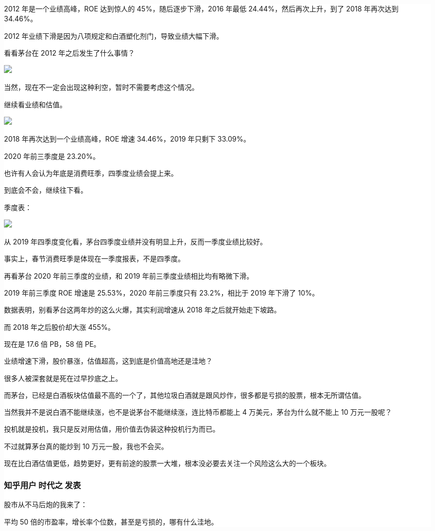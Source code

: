 2012 年是一个业绩高峰，ROE 达到惊人的 45%，随后逐步下滑，2016 年最低 24.44%，然后再次上升，到了 2018 年再次达到 34.46%。

2012 年业绩下滑是因为八项规定和白酒塑化剂门，导致业绩大幅下滑。

看看茅台在 2012 年之后发生了什么事情？

![](https://images.weserv.nl/?url=https%3A//pic1.zhimg.com/v2-3753e9ff3327fe63e6c8bee8ce923417_r.jpg%3Fsource%3D1940ef5c)

当然，现在不一定会出现这种利空，暂时不需要考虑这个情况。

继续看业绩和估值。

![](https://images.weserv.nl/?url=https%3A//pic2.zhimg.com/v2-61c4268ed13d8c751bf64330bea17da7_r.jpg%3Fsource%3D1940ef5c)

2018 年再次达到一个业绩高峰，ROE 增速 34.46%，2019 年只剩下 33.09%。

2020 年前三季度是 23.20%。

也许有人会认为年底是消费旺季，四季度业绩会提上来。

到底会不会，继续往下看。

季度表：

![](https://images.weserv.nl/?url=https%3A//pic2.zhimg.com/v2-24a884ddd5fac8cab2a60c71a5b931d3_r.jpg%3Fsource%3D1940ef5c)

从 2019 年四季度变化看，茅台四季度业绩并没有明显上升，反而一季度业绩比较好。

事实上，春节消费旺季是体现在一季度报表，不是四季度。

再看茅台 2020 年前三季度的业绩，和 2019 年前三季度业绩相比均有略微下滑。

2019 年前三季度 ROE 增速是 25.53%，2020 年前三季度只有 23.2%，相比于 2019 年下滑了 10%。

数据表明，别看茅台这两年炒的这么火爆，其实利润增速从 2018 年之后就开始走下坡路。

而 2018 年之后股价却大涨 455%。

现在是 17.6 倍 PB，58 倍 PE。

业绩增速下滑，股价暴涨，估值超高，这到底是价值高地还是洼地？

很多人被深套就是死在过早抄底之上。

而茅台，已经是白酒板块估值最不高的一个了，其他垃圾白酒就是跟风炒作，很多都是亏损的股票，根本无所谓估值。

当然我并不是说白酒不能继续涨，也不是说茅台不能继续涨，连比特币都能上 4 万美元，茅台为什么就不能上 10 万元一股呢？

投机就是投机，我只是反对用估值，用价值去伪装这种投机行为而已。

不过就算茅台真的能炒到 10 万元一股，我也不会买。

现在比白酒估值更低，趋势更好，更有前途的股票一大堆，根本没必要去关注一个风险这么大的一个板块。
    
    
    
    
### 知乎用户 时代之 发表
    
股市从不马后炮的我来了：

平均 50 倍的市盈率，增长率个位数，甚至是亏损的，哪有什么洼地。

